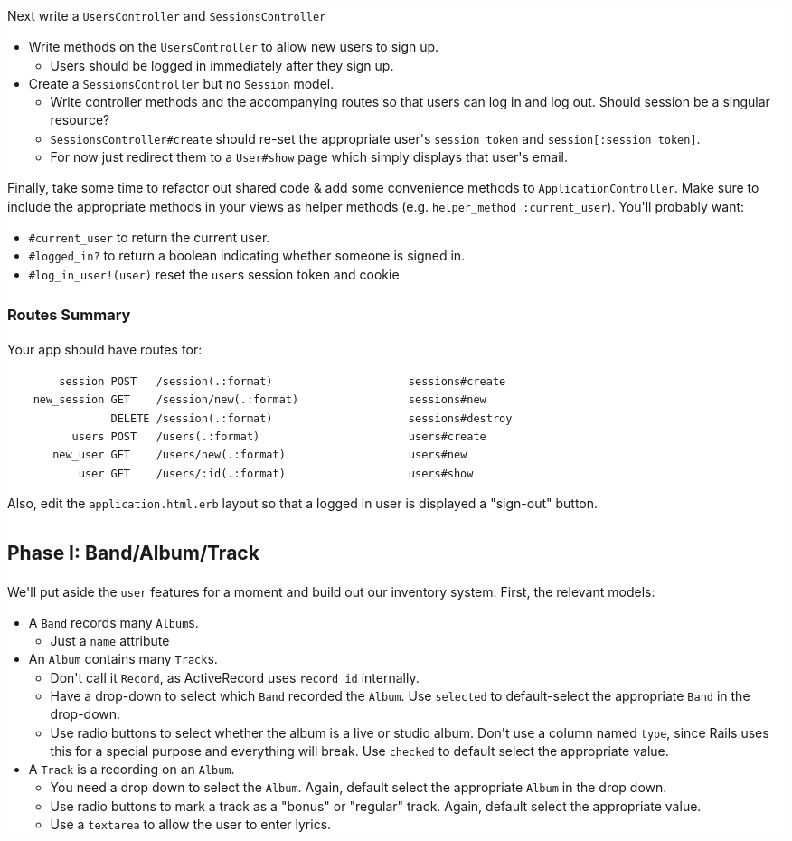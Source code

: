 Next write a `UsersController` and `SessionsController`

* Write methods on the `UsersController` to allow new users to sign up.
    * Users should be logged in immediately after they sign up.
* Create a `SessionsController` but no `Session` model.
    * Write controller methods and the accompanying routes so that users
      can log in and log out. Should session be a singular resource?
    * `SessionsController#create` should re-set the appropriate user's
      `session_token` and `session[:session_token]`.
    * For now just redirect them to a `User#show` page which simply
      displays that user's email.

Finally, take some time to refactor out shared code & add some
convenience methods to `ApplicationController`. Make sure to include
the appropriate methods in your views as helper methods
(e.g. `helper_method :current_user`). You'll probably want:

* `#current_user` to return the current user.
* `#logged_in?` to return a boolean indicating whether someone is
  signed in.
* `#log_in_user!(user)` reset the `user`s session token and cookie

### Routes Summary

Your app should have routes for:

```
        session POST   /session(.:format)                     sessions#create
    new_session GET    /session/new(.:format)                 sessions#new
                DELETE /session(.:format)                     sessions#destroy
          users POST   /users(.:format)                       users#create
       new_user GET    /users/new(.:format)                   users#new
           user GET    /users/:id(.:format)                   users#show
```

Also, edit the `application.html.erb` layout so that a logged in user is
displayed a "sign-out" button.

[rails-guides-callbacks]:http://guides.rubyonrails.org/v3.2.13/active_record_validations_callbacks.html#available-callbacks
[bcrypt-documentation]:https://github.com/codahale/bcrypt-ruby
[write_attribute]:http://api.rubyonrails.org/classes/ActiveRecord/Base.html

## Phase I: Band/Album/Track

We'll put aside the `user` features for a moment and build out our
inventory system. First, the relevant models:

* A `Band` records many `Album`s.
    * Just a `name` attribute
* An `Album` contains many `Track`s.
    * Don't call it `Record`, as ActiveRecord uses `record_id`
      internally.
    * Have a drop-down to select which `Band` recorded the `Album`. Use
      `selected` to default-select the appropriate `Band` in the
      drop-down.
    * Use radio buttons to select whether the album is a live or studio
      album. Don't use a column named `type`, since Rails uses this for
      a special purpose and everything will break. Use `checked` to
      default select the appropriate value.
* A `Track` is a recording on an `Album`.
    * You need a drop down to select the `Album`. Again, default select
      the appropriate `Album` in the drop down.
    * Use radio buttons to mark a track as a "bonus" or "regular" track.
      Again, default select the appropriate value.
    * Use a `textarea` to allow the user to enter lyrics.


[live-demo]: https://aamusicapp.herokuapp.com
[actionmailer-curriculum]:  ../../readings/mailing-1.md
[adding-routes-rails-guides]: http://guides.rubyonrails.org/v3.2.13/routing.html#adding-more-restful-actions
[ar-toggle]: http://api.rubyonrails.org/classes/ActiveRecord/Persistence.html#method-i-toggle
[faker]: https://github.com/stympy/faker
[poly-assoc]: http://guides.rubyonrails.org/association_basics.html#polymorphic-associations